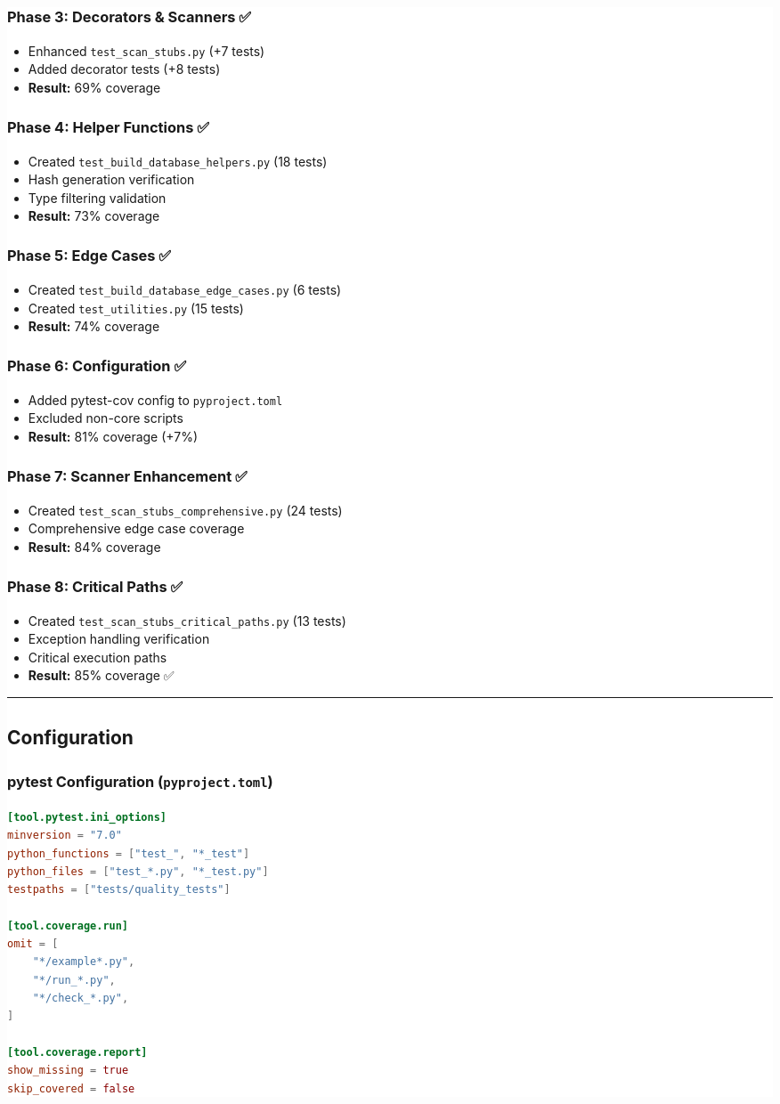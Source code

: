 ### Phase 3: Decorators & Scanners ✅
- Enhanced `test_scan_stubs.py` (+7 tests)
- Added decorator tests (+8 tests)
- **Result:** 69% coverage

### Phase 4: Helper Functions ✅
- Created `test_build_database_helpers.py` (18 tests)
- Hash generation verification
- Type filtering validation
- **Result:** 73% coverage

### Phase 5: Edge Cases ✅
- Created `test_build_database_edge_cases.py` (6 tests)
- Created `test_utilities.py` (15 tests)
- **Result:** 74% coverage

### Phase 6: Configuration ✅
- Added pytest-cov config to `pyproject.toml`
- Excluded non-core scripts
- **Result:** 81% coverage (+7%)

### Phase 7: Scanner Enhancement ✅
- Created `test_scan_stubs_comprehensive.py` (24 tests)
- Comprehensive edge case coverage
- **Result:** 84% coverage

### Phase 8: Critical Paths ✅
- Created `test_scan_stubs_critical_paths.py` (13 tests)
- Exception handling verification
- Critical execution paths
- **Result:** 85% coverage ✅

---

## Configuration

### pytest Configuration (`pyproject.toml`)

```toml
[tool.pytest.ini_options]
minversion = "7.0"
python_functions = ["test_", "*_test"]
python_files = ["test_*.py", "*_test.py"]
testpaths = ["tests/quality_tests"]

[tool.coverage.run]
omit = [
    "*/example*.py",
    "*/run_*.py",
    "*/check_*.py",
]

[tool.coverage.report]
show_missing = true
skip_covered = false
```
